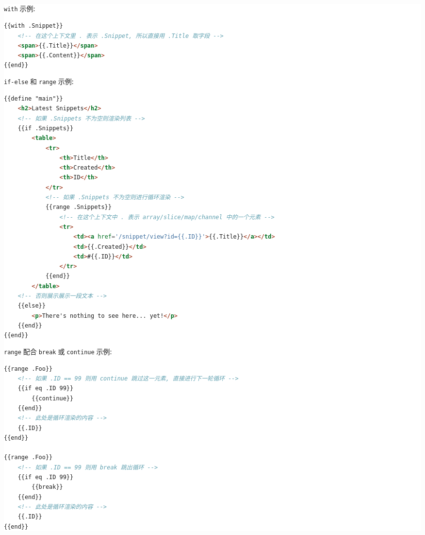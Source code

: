 `with` 示例:

```html
{{with .Snippet}}
    <!-- 在这个上下文里 . 表示 .Snippet, 所以直接用 .Title 取字段 -->
    <span>{{.Title}}</span>
    <span>{{.Content}}</span>
{{end}}
```

`if-else` 和 `range` 示例:

```html
{{define "main"}}
    <h2>Latest Snippets</h2>
    <!-- 如果 .Snippets 不为空则渲染列表 -->
    {{if .Snippets}}
        <table>
            <tr>
                <th>Title</th>
                <th>Created</th>
                <th>ID</th>
            </tr>
            <!-- 如果 .Snippets 不为空则进行循环渲染 -->
            {{range .Snippets}}
                <!-- 在这个上下文中 . 表示 array/slice/map/channel 中的一个元素 -->
                <tr>
                    <td><a href='/snippet/view?id={{.ID}}'>{{.Title}}</a></td>
                    <td>{{.Created}}</td>
                    <td>#{{.ID}}</td>
                </tr>
            {{end}}
        </table>
    <!-- 否则展示展示一段文本 -->
    {{else}}
        <p>There's nothing to see here... yet!</p>
    {{end}}
{{end}}
```

`range` 配合 `break` 或 `continue` 示例:

```html
{{range .Foo}}
    <!-- 如果 .ID == 99 则用 continue 跳过这一元素, 直接进行下一轮循环 -->
    {{if eq .ID 99}}
        {{continue}}
    {{end}}
    <!-- 此处是循环渲染的内容 -->
    {{.ID}}
{{end}}

{{range .Foo}}
    <!-- 如果 .ID == 99 则用 break 跳出循环 -->
    {{if eq .ID 99}}
        {{break}}
    {{end}}
    <!-- 此处是循环渲染的内容 -->
    {{.ID}}
{{end}}
```
